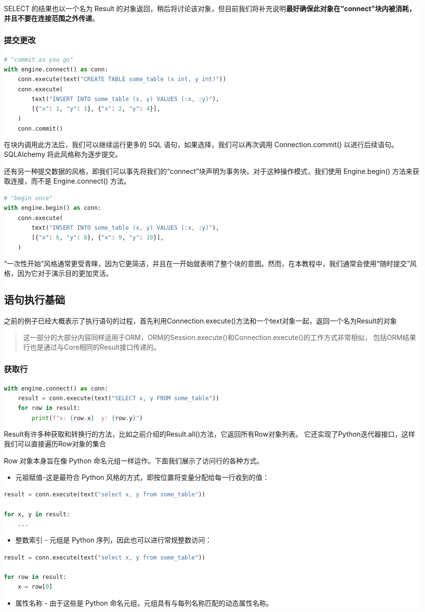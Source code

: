 SELECT 的结果也以一个名为 Result 的对象返回，稍后将讨论该对象，但目前我们将补充说明**最好确保此对象在“connect”块内被消耗，并且不要在连接范围之外传递**。

### 提交更改
```python
# "commit as you go"
with engine.connect() as conn:
    conn.execute(text("CREATE TABLE some_table (x int, y int)"))
    conn.execute(
        text("INSERT INTO some_table (x, y) VALUES (:x, :y)"),
        [{"x": 1, "y": 1}, {"x": 2, "y": 4}],
    )
    conn.commit()
```
在块内调用此方法后，我们可以继续运行更多的 SQL 语句，如果选择，我们可以再次调用 Connection.commit() 以进行后续语句。SQLAlchemy 将此风格称为逐步提交。

还有另一种提交数据的风格，即我们可以事先将我们的“connect”块声明为事务块。对于这种操作模式，我们使用 Engine.begin() 方法来获取连接，而不是 Engine.connect() 方法。
```python
# "begin once"
with engine.begin() as conn:
    conn.execute(
        text("INSERT INTO some_table (x, y) VALUES (:x, :y)"),
        [{"x": 6, "y": 8}, {"x": 9, "y": 10}],
    )
```
“一次性开始”风格通常更受青睐，因为它更简洁，并且在一开始就表明了整个块的意图。然而，在本教程中，我们通常会使用“随时提交”风格，因为它对于演示目的更加灵活。

## 语句执行基础
之前的例子已经大概表示了执行语句的过程，首先利用Connection.execute()方法和一个text对象一起，返回一个名为Result的对象

> 这一部分的大部分内容同样适用于ORM，ORM的Session.execute()和Connection.execute()的工作方式非常相似，
> 包括ORM结果行也是通过与Core相同的Result接口传递的。
### 获取行
```python
with engine.connect() as conn:
    result = conn.execute(text("SELECT x, y FROM some_table"))
    for row in result:
        print(f"x: {row.x}  y: {row.y}")
```
Result有许多种获取和转换行的方法，比如之前介绍的Result.all()方法，它返回所有Row对象列表。
它还实现了Python迭代器接口，这样我们可以直接遍历Row对象的集合

Row 对象本身旨在像 Python 命名元组一样运作。下面我们展示了访问行的各种方式。
+ 元祖赋值-这是最符合 Python 风格的方式，即按位置将变量分配给每一行收到的值：
```python
result = conn.execute(text("select x, y from some_table"))

for x, y in result:
    ...
```
+ 整数索引 - 元组是 Python 序列，因此也可以进行常规整数访问：
```python
result = conn.execute(text("select x, y from some_table"))

for row in result:
    x = row[0]
```
+ 属性名称 - 由于这些是 Python 命名元组，元组具有与每列名称匹配的动态属性名称。

